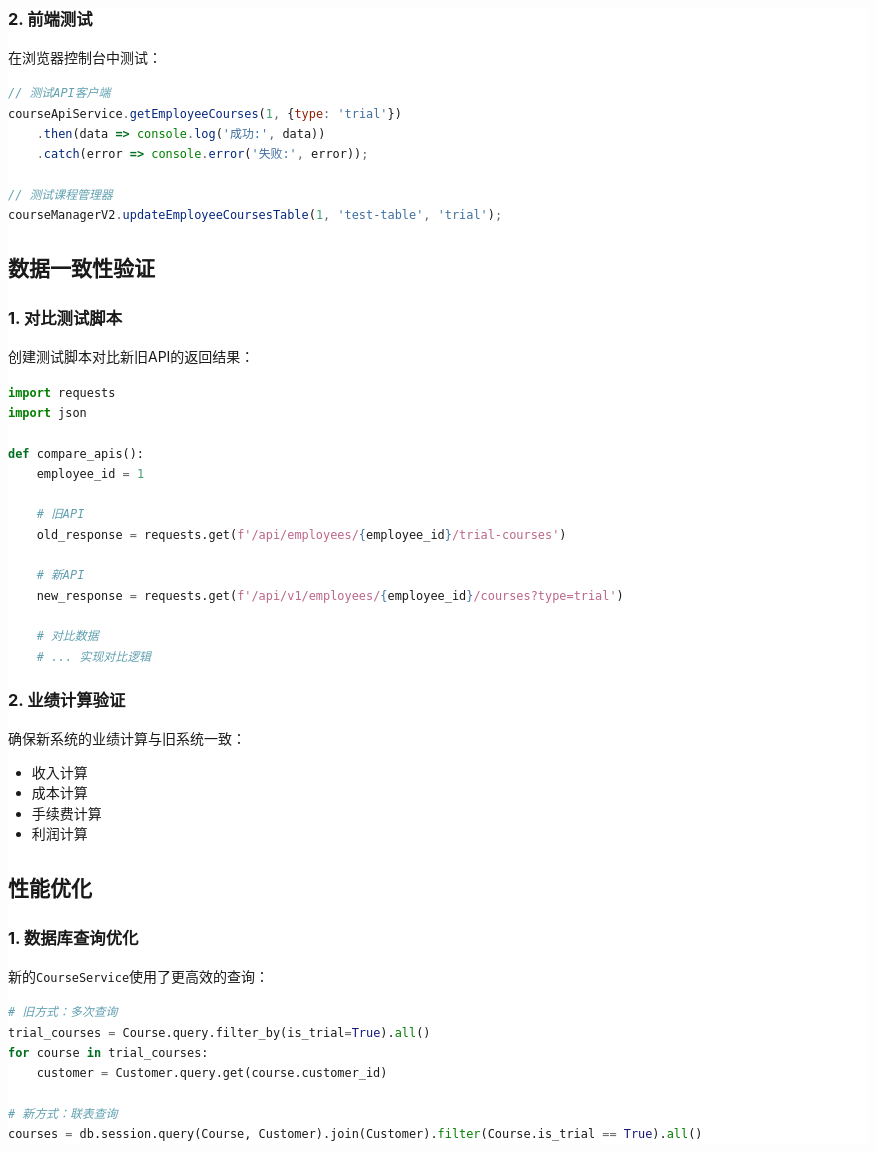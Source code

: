 ### 2. 前端测试

在浏览器控制台中测试：

```javascript
// 测试API客户端
courseApiService.getEmployeeCourses(1, {type: 'trial'})
    .then(data => console.log('成功:', data))
    .catch(error => console.error('失败:', error));

// 测试课程管理器
courseManagerV2.updateEmployeeCoursesTable(1, 'test-table', 'trial');
```

## 数据一致性验证

### 1. 对比测试脚本

创建测试脚本对比新旧API的返回结果：

```python
import requests
import json

def compare_apis():
    employee_id = 1
    
    # 旧API
    old_response = requests.get(f'/api/employees/{employee_id}/trial-courses')
    
    # 新API
    new_response = requests.get(f'/api/v1/employees/{employee_id}/courses?type=trial')
    
    # 对比数据
    # ... 实现对比逻辑
```

### 2. 业绩计算验证

确保新系统的业绩计算与旧系统一致：

- 收入计算
- 成本计算
- 手续费计算
- 利润计算

## 性能优化

### 1. 数据库查询优化

新的`CourseService`使用了更高效的查询：

```python
# 旧方式：多次查询
trial_courses = Course.query.filter_by(is_trial=True).all()
for course in trial_courses:
    customer = Customer.query.get(course.customer_id)

# 新方式：联表查询
courses = db.session.query(Course, Customer).join(Customer).filter(Course.is_trial == True).all()
```
